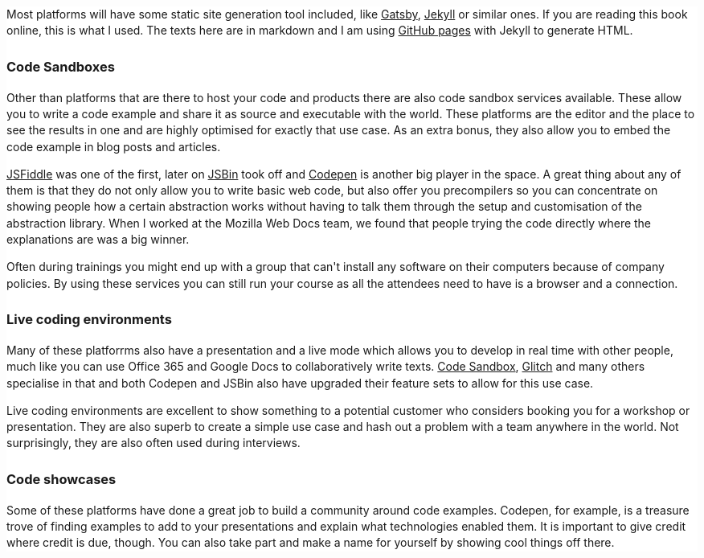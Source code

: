 Most platforms will have some static site generation tool included, like
[Gatsby](https://www.gatsbyjs.com/), [Jekyll](https://jekyllrb.com/) 
or similar ones. If you are reading this book online,
this is what I used. The texts here are in markdown and I am using
[GitHub pages](https://pages.github.com/) with Jekyll to generate HTML.

### Code Sandboxes

Other than platforms that are there to host your code and
products there are also code sandbox services available. These allow you
to write a code example and share it as source and executable with the
world. These platforms are the editor and the place to see the results
in one and are highly optimised for exactly that use case. As an extra
bonus, they also allow you to embed the code example in blog
posts and articles.

[JSFiddle](https://jsfiddle.net/) was one of the first, later on
[JSBin](https://jsbin.com/) took off and [Codepen](https://codepen.io/)
is another big player in the space. A great thing about any of them is
that they do not only allow you to write basic web code, but also offer
you precompilers so you can concentrate on showing people how a certain
abstraction works without having to talk them through the setup and
customisation of the abstraction library. When I worked at the Mozilla
Web Docs team, we found that people trying the code directly
where the explanations are was a big winner.

Often during trainings you might end up with a group that can't install
any software on their computers because of company policies. By using
these services you can still run your course as all the attendees need
to have is a browser and a connection.

### Live coding environments

Many of these platforrms also have a presentation and a live mode which
allows you to develop in real time with other people, much like you can
use Office 365 and Google Docs to collaboratively write texts. [Code Sandbox](https://codesandbox.io/), [Glitch](https://glitch.com/) and
many others specialise in that and both Codepen and JSBin also have
upgraded their feature sets to allow for this use case.

Live coding environments are excellent to show something to a potential
customer who considers booking you for a workshop or presentation. They
are also superb to create a simple use case and hash out a problem with
a team anywhere in the world. Not surprisingly, they are also often
used during interviews.

### Code showcases

Some of these platforms have done a great job to build a community
around code examples. Codepen, for example, is a treasure trove of
finding examples to add to your presentations and explain what
technologies enabled them. It is important to give credit where credit 
is due, though. You can also take part and make a name for yourself by 
showing cool things off there. 
